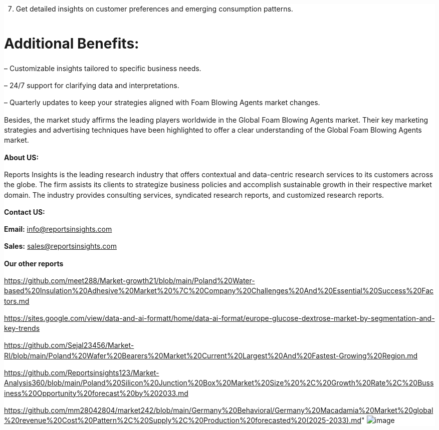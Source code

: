 7. Get detailed insights on customer preferences and emerging consumption patterns.

# <strong>Additional Benefits:</strong>

– Customizable insights tailored to specific business needs.

– 24/7 support for clarifying data and interpretations.

– Quarterly updates to keep your strategies aligned with Foam Blowing Agents market changes.

Besides, the market study affirms the leading players worldwide in the Global Foam Blowing Agents market. Their key marketing strategies and advertising techniques have been highlighted to offer a clear understanding of the Global Foam Blowing Agents market.

<strong><strong>About US</strong>:</strong>

Reports Insights is the leading research industry that offers contextual and data-centric research services to its customers across the globe. The firm assists its clients to strategize business policies and accomplish sustainable growth in their respective market domain. The industry provides consulting services, syndicated research reports, and customized research reports.

<strong>Contact US:</strong>

<p class=><b>Email:</b> <a href=mailto:info@reportsinsights.com>info@reportsinsights.com</a></p>
<p class=><b>Sales:</b> <a href=mailto:sales@reportsinsights.com>sales@reportsinsights.com</a></p>

<strong>Our other reports</strong>

<a href=https://github.com/meet288/Market-growth21/blob/main/Poland%20Water-based%20Insulation%20Adhesive%20Market%20%7C%20Company%20Challenges%20And%20Essential%20Success%20Factors.md>https://github.com/meet288/Market-growth21/blob/main/Poland%20Water-based%20Insulation%20Adhesive%20Market%20%7C%20Company%20Challenges%20And%20Essential%20Success%20Factors.md</a>

<a href=https://sites.google.com/view/data-and-ai-formatt/home/data-ai-format/europe-glucose-dextrose-market-by-segmentation-and-key-trends>https://sites.google.com/view/data-and-ai-formatt/home/data-ai-format/europe-glucose-dextrose-market-by-segmentation-and-key-trends</a>

<a href=https://github.com/Sejal23456/Market-RI/blob/main/Poland%20Wafer%20Bearers%20Market%20Current%20Largest%20And%20Fastest-Growing%20Region.md>https://github.com/Sejal23456/Market-RI/blob/main/Poland%20Wafer%20Bearers%20Market%20Current%20Largest%20And%20Fastest-Growing%20Region.md</a>

<a href=https://github.com/Reportsinsights123/Market-Analysis360/blob/main/Poland%20Silicon%20Junction%20Box%20Market%20Size%20%2C%20Growth%20Rate%2C%20Bussiness%20Opportunity%20forecast%20by%202033.md>https://github.com/Reportsinsights123/Market-Analysis360/blob/main/Poland%20Silicon%20Junction%20Box%20Market%20Size%20%2C%20Growth%20Rate%2C%20Bussiness%20Opportunity%20forecast%20by%202033.md</a>

<a href=https://github.com/mm28042804/market242/blob/main/Germany%20Behavioral/Germany%20Macadamia%20Market%20global%20revenue%20Cost%20Pattern%2C%20Supply%2C%20Production%20forecasted%20(2025-2033).md>https://github.com/mm28042804/market242/blob/main/Germany%20Behavioral/Germany%20Macadamia%20Market%20global%20revenue%20Cost%20Pattern%2C%20Supply%2C%20Production%20forecasted%20(2025-2033).md</a>"
![image](https://github.com/user-attachments/assets/8bd02029-dd25-41a3-9e2c-eb565d55402a)
